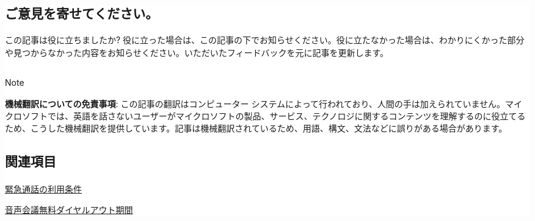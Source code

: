 ## ご意見を寄せてください。
<a name="bkmk_comment"> </a>

この記事は役に立ちましたか? 役に立った場合は、この記事の下でお知らせください。役に立たなかった場合は、わかりにくかった部分や見つからなかった内容をお知らせください。いただいたフィードバックを元に記事を更新します。
  
## 
<a name="MT_Footer"> </a>

> [!NOTE]
> **機械翻訳についての免責事項**: この記事の翻訳はコンピューター システムによって行われており、人間の手は加えられていません。マイクロソフトでは、英語を話さないユーザーがマイクロソフトの製品、サービス、テクノロジに関するコンテンツを理解するのに役立てるため、こうした機械翻訳を提供しています。記事は機械翻訳されているため、用語、構文、文法などに誤りがある場合があります。 
  
## 関連項目
<a name="MT_Footer"> </a>

#### 

[緊急通話の利用条件](../what-are-calling-plans-in-office-365/emergency-calling-terms-and-conditions.md)
  
[音声会議無料ダイヤルアウト期間](../accessibility-and-regulatory/audio-conferencing-complimentary-dial-out-period.md)


